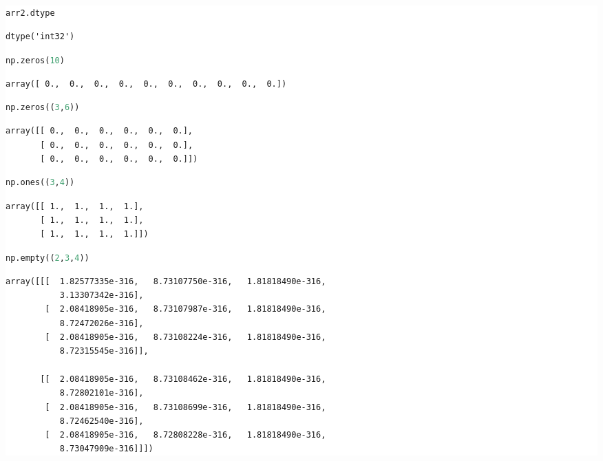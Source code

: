 

```python
arr2.dtype
```




    dtype('int32')




```python
np.zeros(10)
```




    array([ 0.,  0.,  0.,  0.,  0.,  0.,  0.,  0.,  0.,  0.])




```python
np.zeros((3,6))
```




    array([[ 0.,  0.,  0.,  0.,  0.,  0.],
           [ 0.,  0.,  0.,  0.,  0.,  0.],
           [ 0.,  0.,  0.,  0.,  0.,  0.]])




```python
np.ones((3,4))
```




    array([[ 1.,  1.,  1.,  1.],
           [ 1.,  1.,  1.,  1.],
           [ 1.,  1.,  1.,  1.]])




```python
np.empty((2,3,4))
```




    array([[[  1.82577335e-316,   8.73107750e-316,   1.81818490e-316,
               3.13307342e-316],
            [  2.08418905e-316,   8.73107987e-316,   1.81818490e-316,
               8.72472026e-316],
            [  2.08418905e-316,   8.73108224e-316,   1.81818490e-316,
               8.72315545e-316]],
    
           [[  2.08418905e-316,   8.73108462e-316,   1.81818490e-316,
               8.72802101e-316],
            [  2.08418905e-316,   8.73108699e-316,   1.81818490e-316,
               8.72462540e-316],
            [  2.08418905e-316,   8.72808228e-316,   1.81818490e-316,
               8.73047909e-316]]])
